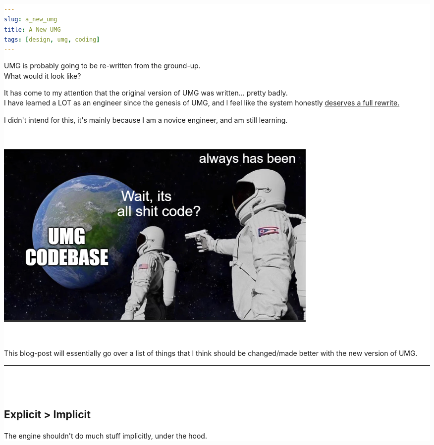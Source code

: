 ```yaml
---
slug: a_new_umg
title: A New UMG
tags: [design, umg, coding]
---
```



UMG is probably going to be re-written from the ground-up.  
What would it look like?




It has come to my attention that the original version of UMG was written... pretty badly.  
I have learned a LOT as an engineer since the genesis of UMG, and I feel like the system honestly [deserves a full rewrite.](https://martinfowler.com/bliki/SacrificialArchitecture.html)

I didn't intend for this, it's mainly because I am a novice engineer, and am still learning.

<br/>

![umg_meme](images/old_umg_bad_code.png)

<br/>

This blog-post will essentially go over a list of things that I think should be changed/made better with the new version of UMG.

---

<br/>
<br/>

## Explicit > Implicit
The engine shouldn't do much stuff implicitly, under the hood.  
